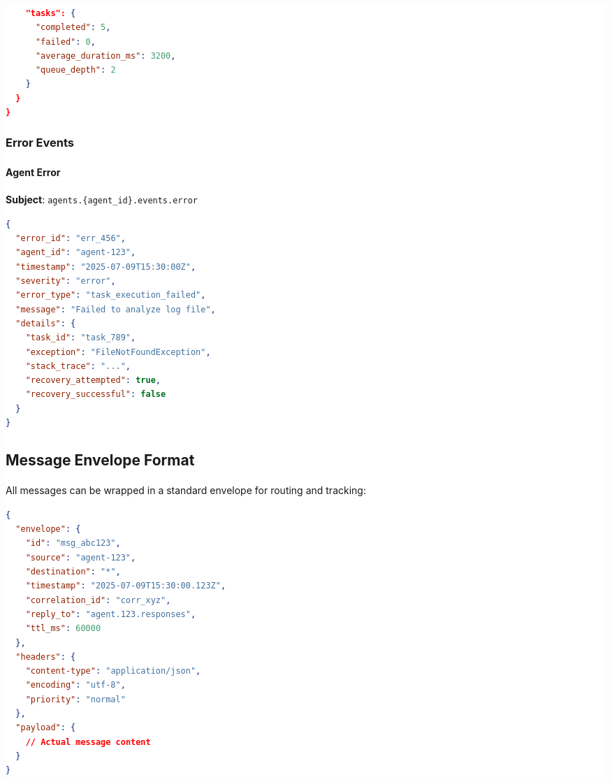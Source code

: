 ```json
    "tasks": {
      "completed": 5,
      "failed": 0,
      "average_duration_ms": 3200,
      "queue_depth": 2
    }
  }
}
```

### Error Events

#### Agent Error
**Subject**: `agents.{agent_id}.events.error`

```json
{
  "error_id": "err_456",
  "agent_id": "agent-123",
  "timestamp": "2025-07-09T15:30:00Z",
  "severity": "error",
  "error_type": "task_execution_failed",
  "message": "Failed to analyze log file",
  "details": {
    "task_id": "task_789",
    "exception": "FileNotFoundException",
    "stack_trace": "...",
    "recovery_attempted": true,
    "recovery_successful": false
  }
}
```

## Message Envelope Format

All messages can be wrapped in a standard envelope for routing and tracking:

```json
{
  "envelope": {
    "id": "msg_abc123",
    "source": "agent-123",
    "destination": "*",
    "timestamp": "2025-07-09T15:30:00.123Z",
    "correlation_id": "corr_xyz",
    "reply_to": "agent.123.responses",
    "ttl_ms": 60000
  },
  "headers": {
    "content-type": "application/json",
    "encoding": "utf-8",
    "priority": "normal"
  },
  "payload": {
    // Actual message content
  }
}
```
